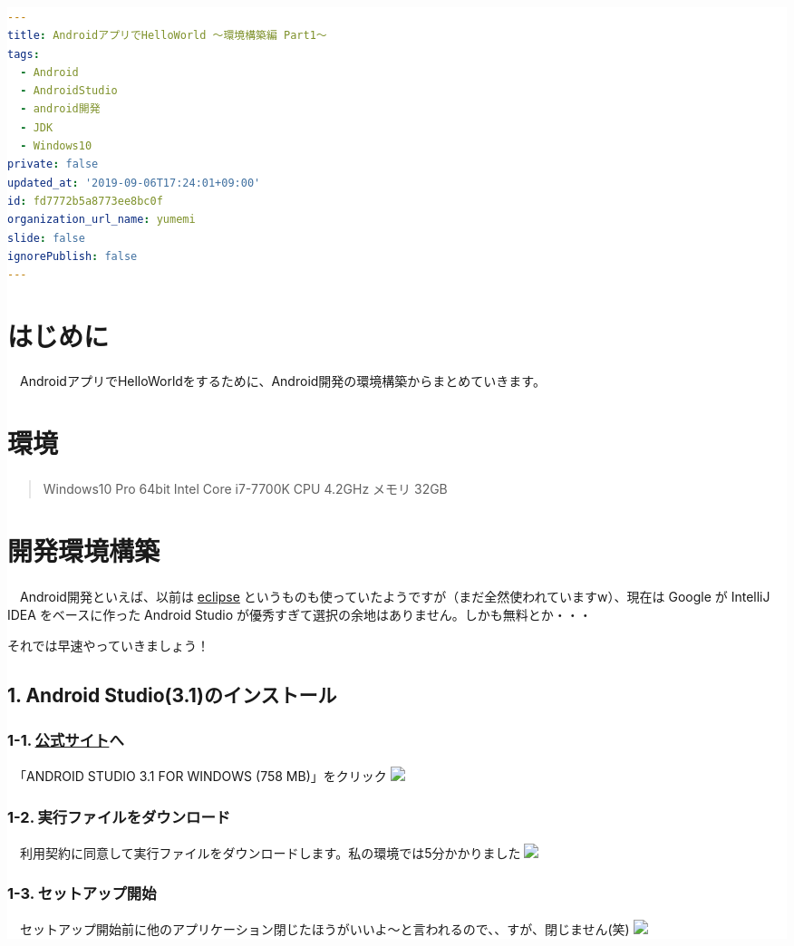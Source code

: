 ```yaml
---
title: AndroidアプリでHelloWorld ～環境構築編 Part1～
tags:
  - Android
  - AndroidStudio
  - android開発
  - JDK
  - Windows10
private: false
updated_at: '2019-09-06T17:24:01+09:00'
id: fd7772b5a8773ee8bc0f
organization_url_name: yumemi
slide: false
ignorePublish: false
---
```

# はじめに
　AndroidアプリでHelloWorldをするために、Android開発の環境構築からまとめていきます。

# 環境
> Windows10 Pro 64bit
> Intel Core i7-7700K CPU 4.2GHz
> メモリ 32GB

# 開発環境構築
　Android開発といえば、以前は [eclipse](https://www.eclipse.org/) というものも使っていたようですが（まだ全然使われていますw）、現在は Google が IntelliJ IDEA をベースに作った Android Studio が優秀すぎて選択の余地はありません。しかも無料とか・・・

それでは早速やっていきましょう！

## 1. Android Studio(3.1)のインストール
### 1-1. [公式サイト](https://developer.android.com/studio/index.html)へ
　「ANDROID STUDIO 3.1 FOR WINDOWS (758 MB)」をクリック
<img src="https://qiita-image-store.s3.amazonaws.com/0/165251/85b1d8f6-4912-545e-9166-928412516cae.png" width=50%>

### 1-2. 実行ファイルをダウンロード
　利用契約に同意して実行ファイルをダウンロードします。私の環境では5分かかりました
<img src="https://qiita-image-store.s3.amazonaws.com/0/165251/fe9a45de-4519-3c4c-f082-05170240aa97.png" width=50%>

### 1-3. セットアップ開始
　セットアップ開始前に他のアプリケーション閉じたほうがいいよ～と言われるので、、すが、閉じません(笑)
<img src="https://qiita-image-store.s3.amazonaws.com/0/165251/bc416140-cc36-9b1b-7c80-70943fc5a2f0.png" width=50%>
